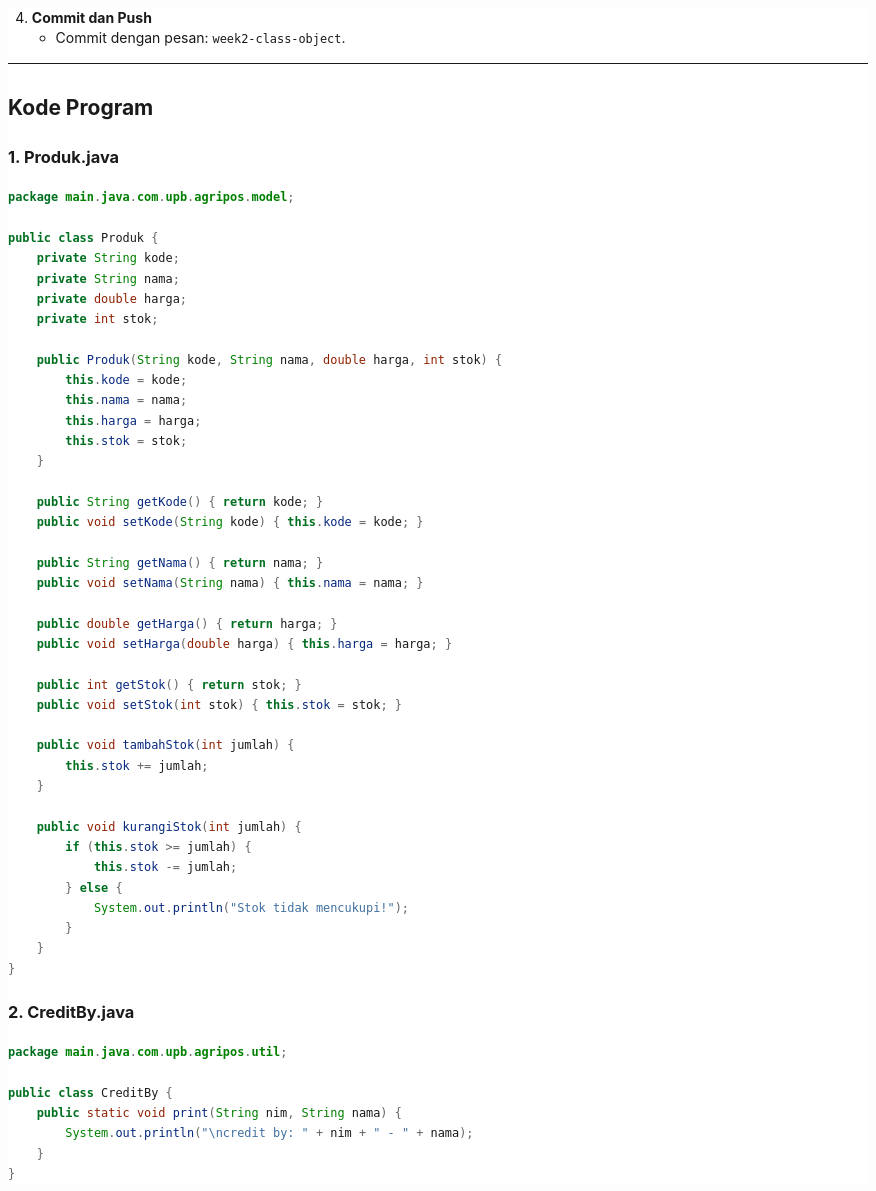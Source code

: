 4. **Commit dan Push**
   - Commit dengan pesan: `week2-class-object`.  

---

## Kode Program
### 1. Produk.java
```java
package main.java.com.upb.agripos.model;

public class Produk {
    private String kode;
    private String nama;
    private double harga;
    private int stok;

    public Produk(String kode, String nama, double harga, int stok) {
        this.kode = kode;
        this.nama = nama;
        this.harga = harga;
        this.stok = stok;
    }

    public String getKode() { return kode; }
    public void setKode(String kode) { this.kode = kode; }

    public String getNama() { return nama; }
    public void setNama(String nama) { this.nama = nama; }

    public double getHarga() { return harga; }
    public void setHarga(double harga) { this.harga = harga; }

    public int getStok() { return stok; }
    public void setStok(int stok) { this.stok = stok; }

    public void tambahStok(int jumlah) {
        this.stok += jumlah;
    }

    public void kurangiStok(int jumlah) {
        if (this.stok >= jumlah) {
            this.stok -= jumlah;
        } else {
            System.out.println("Stok tidak mencukupi!");
        }
    }
}
```

### 2. CreditBy.java
```java
package main.java.com.upb.agripos.util;

public class CreditBy {
    public static void print(String nim, String nama) {
        System.out.println("\ncredit by: " + nim + " - " + nama);
    }
}
```
